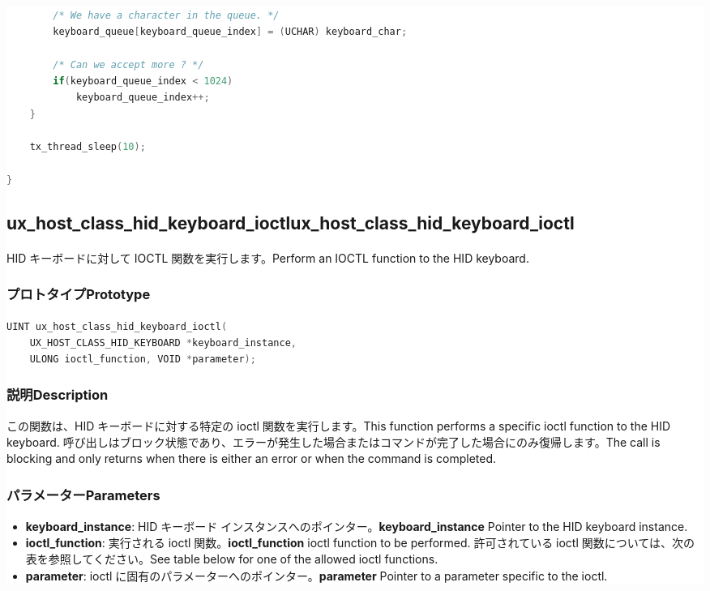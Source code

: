 ```c
        /* We have a character in the queue. */
        keyboard_queue[keyboard_queue_index] = (UCHAR) keyboard_char;

        /* Can we accept more ? */
        if(keyboard_queue_index < 1024)
            keyboard_queue_index++;
    }

    tx_thread_sleep(10);

}
```

## <a name="ux_host_class_hid_keyboard_ioctl"></a><span data-ttu-id="60df6-251">ux_host_class_hid_keyboard_ioctl</span><span class="sxs-lookup"><span data-stu-id="60df6-251">ux_host_class_hid_keyboard_ioctl</span></span>

<span data-ttu-id="60df6-252">HID キーボードに対して IOCTL 関数を実行します。</span><span class="sxs-lookup"><span data-stu-id="60df6-252">Perform an IOCTL function to the HID keyboard.</span></span>

### <a name="prototype"></a><span data-ttu-id="60df6-253">プロトタイプ</span><span class="sxs-lookup"><span data-stu-id="60df6-253">Prototype</span></span>

```c
UINT ux_host_class_hid_keyboard_ioctl(
    UX_HOST_CLASS_HID_KEYBOARD *keyboard_instance,
    ULONG ioctl_function, VOID *parameter);
```

### <a name="description"></a><span data-ttu-id="60df6-254">説明</span><span class="sxs-lookup"><span data-stu-id="60df6-254">Description</span></span>

<span data-ttu-id="60df6-255">この関数は、HID キーボードに対する特定の ioctl 関数を実行します。</span><span class="sxs-lookup"><span data-stu-id="60df6-255">This function performs a specific ioctl function to the HID keyboard.</span></span> <span data-ttu-id="60df6-256">呼び出しはブロック状態であり、エラーが発生した場合またはコマンドが完了した場合にのみ復帰します。</span><span class="sxs-lookup"><span data-stu-id="60df6-256">The call is blocking and only returns when there is either an error or when the command is completed.</span></span>

### <a name="parameters"></a><span data-ttu-id="60df6-257">パラメーター</span><span class="sxs-lookup"><span data-stu-id="60df6-257">Parameters</span></span>

- <span data-ttu-id="60df6-258">**keyboard_instance**: HID キーボード インスタンスへのポインター。</span><span class="sxs-lookup"><span data-stu-id="60df6-258">**keyboard_instance** Pointer to the HID keyboard instance.</span></span>
- <span data-ttu-id="60df6-259">**ioctl_function**: 実行される ioctl 関数。</span><span class="sxs-lookup"><span data-stu-id="60df6-259">**ioctl_function** ioctl function to be performed.</span></span> <span data-ttu-id="60df6-260">許可されている ioctl 関数については、次の表を参照してください。</span><span class="sxs-lookup"><span data-stu-id="60df6-260">See table below for one of the allowed ioctl functions.</span></span>
- <span data-ttu-id="60df6-261">**parameter**: ioctl に固有のパラメーターへのポインター。</span><span class="sxs-lookup"><span data-stu-id="60df6-261">**parameter** Pointer to a parameter specific to the ioctl.</span></span>
